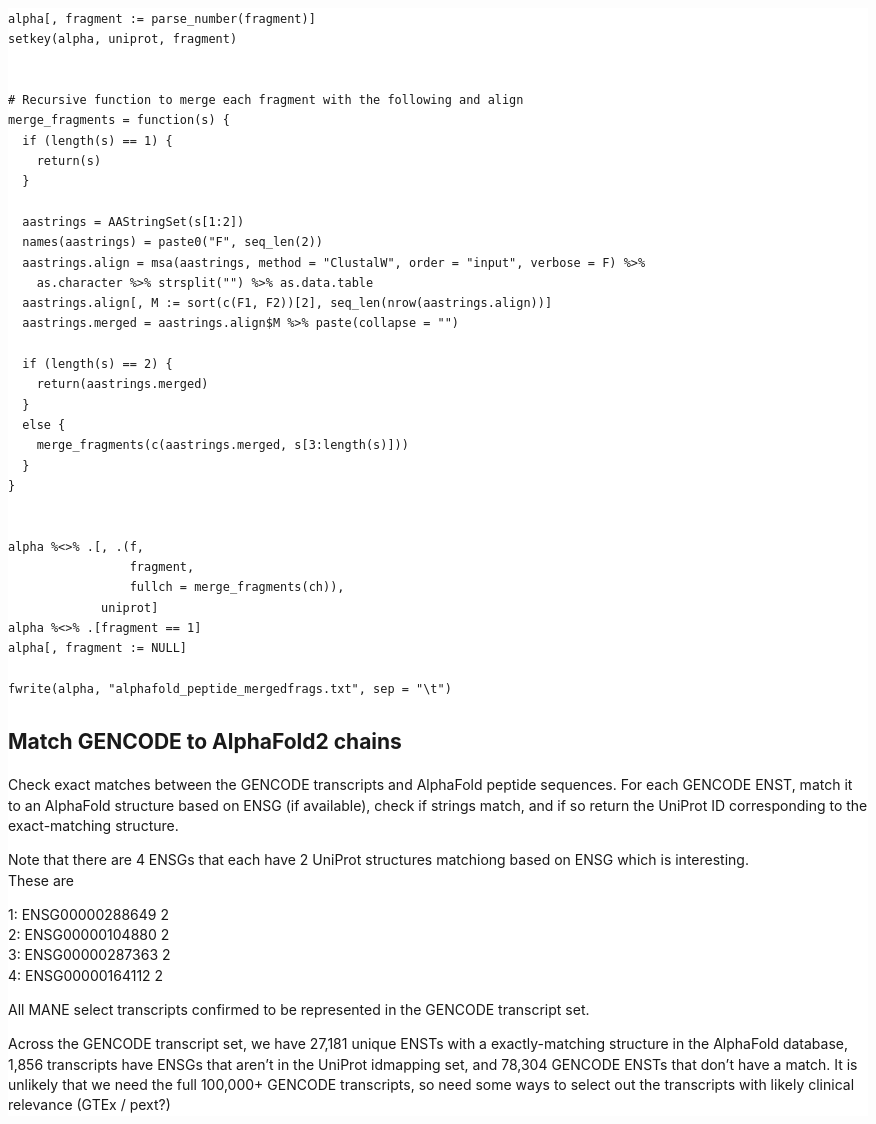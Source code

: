     alpha[, fragment := parse_number(fragment)]
    setkey(alpha, uniprot, fragment)
    
    
    # Recursive function to merge each fragment with the following and align
    merge_fragments = function(s) {
      if (length(s) == 1) {
        return(s)
      }
    
      aastrings = AAStringSet(s[1:2])
      names(aastrings) = paste0("F", seq_len(2))
      aastrings.align = msa(aastrings, method = "ClustalW", order = "input", verbose = F) %>%
        as.character %>% strsplit("") %>% as.data.table
      aastrings.align[, M := sort(c(F1, F2))[2], seq_len(nrow(aastrings.align))]
      aastrings.merged = aastrings.align$M %>% paste(collapse = "")
    
      if (length(s) == 2) {
        return(aastrings.merged)
      }
      else {
        merge_fragments(c(aastrings.merged, s[3:length(s)]))
      }
    }
    
    
    alpha %<>% .[, .(f,
                     fragment,
                     fullch = merge_fragments(ch)),
                 uniprot]
    alpha %<>% .[fragment == 1]
    alpha[, fragment := NULL]
    
    fwrite(alpha, "alphafold_peptide_mergedfrags.txt", sep = "\t")


## Match GENCODE to AlphaFold2 chains

Check exact matches between the GENCODE transcripts and AlphaFold peptide sequences. For each GENCODE ENST, match it to an AlphaFold structure based on ENSG (if available), check if strings match, and if so return the UniProt ID corresponding to the exact-matching structure.  

Note that there are 4 ENSGs that each have 2 UniProt structures matchiong based on ENSG which is interesting.  
These are  

1: ENSG00000288649  2  
2: ENSG00000104880  2  
3: ENSG00000287363  2  
4: ENSG00000164112  2  

All MANE select transcripts confirmed to be represented in the GENCODE transcript set.  

Across the GENCODE transcript set, we have 27,181 unique ENSTs with a exactly-matching structure in the AlphaFold database, 1,856 transcripts have ENSGs that aren&rsquo;t in the UniProt idmapping set, and 78,304 GENCODE ENSTs that don&rsquo;t have a match. It is unlikely that we need the full 100,000+ GENCODE transcripts, so need some ways to select out the transcripts with likely clinical relevance (GTEx / pext?)  
